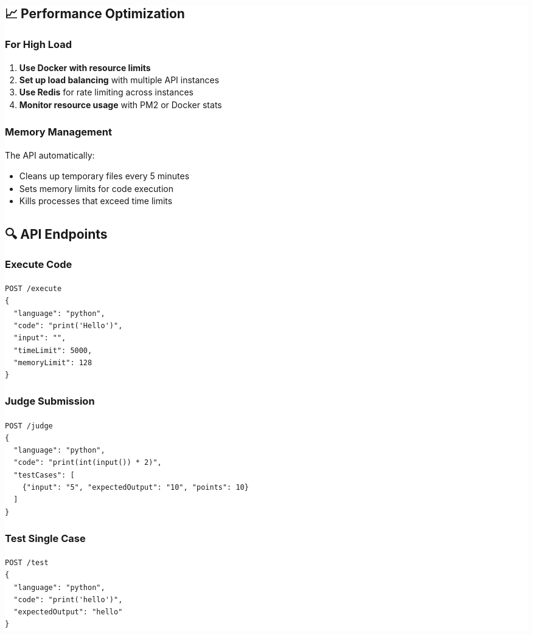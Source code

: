 ## 📈 Performance Optimization

### For High Load

1. **Use Docker with resource limits**
2. **Set up load balancing** with multiple API instances
3. **Use Redis** for rate limiting across instances
4. **Monitor resource usage** with PM2 or Docker stats

### Memory Management

The API automatically:
- Cleans up temporary files every 5 minutes
- Sets memory limits for code execution
- Kills processes that exceed time limits

## 🔍 API Endpoints

### Execute Code
```http
POST /execute
{
  "language": "python",
  "code": "print('Hello')",
  "input": "",
  "timeLimit": 5000,
  "memoryLimit": 128
}
```

### Judge Submission
```http
POST /judge
{
  "language": "python",
  "code": "print(int(input()) * 2)",
  "testCases": [
    {"input": "5", "expectedOutput": "10", "points": 10}
  ]
}
```

### Test Single Case
```http
POST /test
{
  "language": "python",
  "code": "print('hello')",
  "expectedOutput": "hello"
}
```
